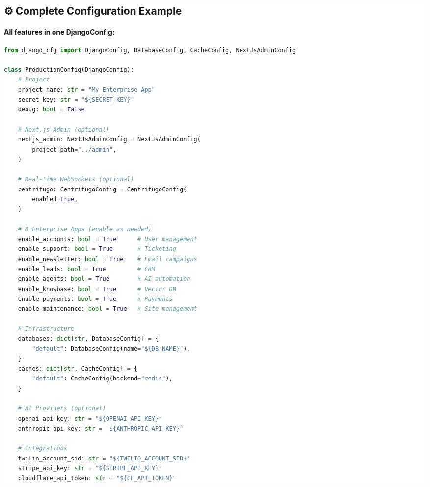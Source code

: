 
## ⚙️ Complete Configuration Example

**All features in one DjangoConfig:**

```python
from django_cfg import DjangoConfig, DatabaseConfig, CacheConfig, NextJsAdminConfig

class ProductionConfig(DjangoConfig):
    # Project
    project_name: str = "My Enterprise App"
    secret_key: str = "${SECRET_KEY}"
    debug: bool = False

    # Next.js Admin (optional)
    nextjs_admin: NextJsAdminConfig = NextJsAdminConfig(
        project_path="../admin",
    )

    # Real-time WebSockets (optional)
    centrifugo: CentrifugoConfig = CentrifugoConfig(
        enabled=True,
    )

    # 8 Enterprise Apps (enable as needed)
    enable_accounts: bool = True      # User management
    enable_support: bool = True       # Ticketing
    enable_newsletter: bool = True    # Email campaigns
    enable_leads: bool = True         # CRM
    enable_agents: bool = True        # AI automation
    enable_knowbase: bool = True      # Vector DB
    enable_payments: bool = True      # Payments
    enable_maintenance: bool = True   # Site management

    # Infrastructure
    databases: dict[str, DatabaseConfig] = {
        "default": DatabaseConfig(name="${DB_NAME}"),
    }
    caches: dict[str, CacheConfig] = {
        "default": CacheConfig(backend="redis"),
    }

    # AI Providers (optional)
    openai_api_key: str = "${OPENAI_API_KEY}"
    anthropic_api_key: str = "${ANTHROPIC_API_KEY}"

    # Integrations
    twilio_account_sid: str = "${TWILIO_ACCOUNT_SID}"
    stripe_api_key: str = "${STRIPE_API_KEY}"
    cloudflare_api_token: str = "${CF_API_TOKEN}"
```
